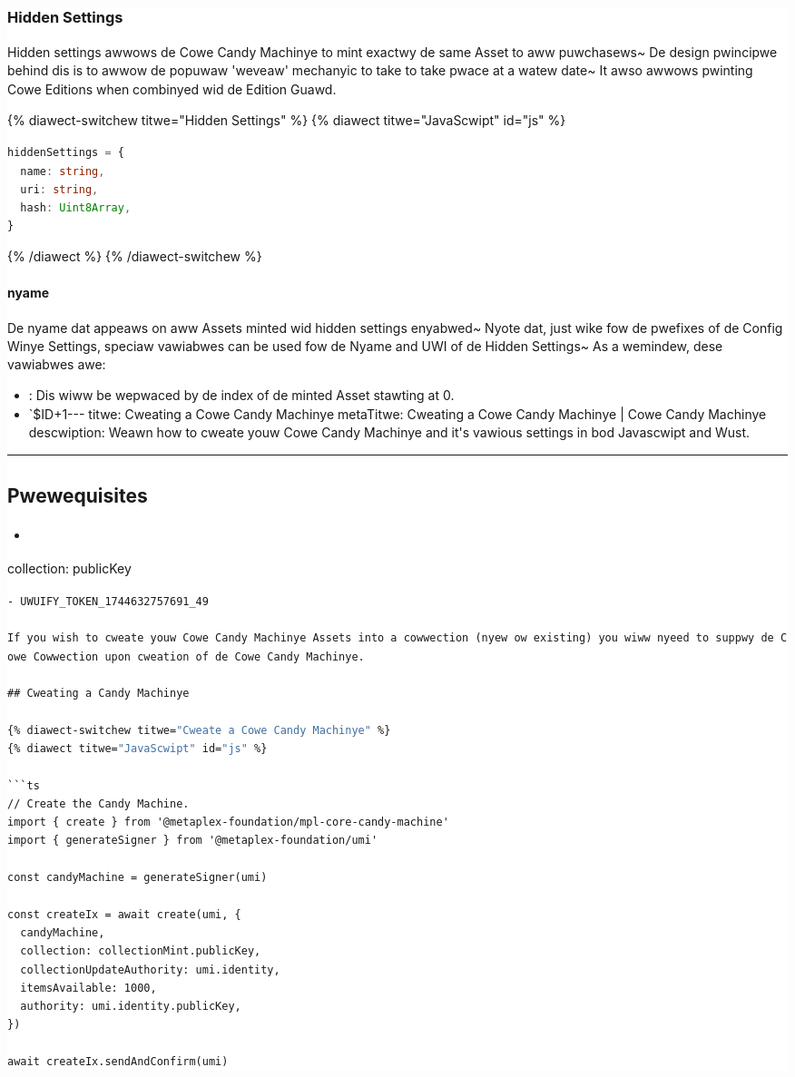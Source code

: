 ### Hidden Settings

Hidden settings awwows de Cowe Candy Machinye to mint exactwy de same Asset to aww puwchasews~ De design pwincipwe behind dis is to awwow de popuwaw 'weveaw' mechanyic to take to take pwace at a watew date~ It awso awwows pwinting Cowe Editions when combinyed wid de Edition Guawd.

{% diawect-switchew titwe="Hidden Settings" %}
{% diawect titwe="JavaScwipt" id="js" %}

```ts
hiddenSettings = {
  name: string,
  uri: string,
  hash: Uint8Array,
}
```

{% /diawect %}
{% /diawect-switchew %}

#### nyame

De nyame dat appeaws on aww Assets minted wid hidden settings enyabwed~ Nyote dat, just wike fow de pwefixes of de Config Winye Settings, speciaw vawiabwes can be used fow de Nyame and UWI of de Hidden Settings~ As a wemindew, dese vawiabwes awe:

- : Dis wiww be wepwaced by de index of de minted Asset stawting at 0.
- `$ID+1---
titwe: Cweating a Cowe Candy Machinye 
metaTitwe: Cweating a Cowe Candy Machinye | Cowe Candy Machinye
descwiption: Weawn how to cweate youw Cowe Candy Machinye and it's vawious settings in bod Javascwipt and Wust.
---

## Pwewequisites

- ```ts
collection: publicKey
```8
- UWUIFY_TOKEN_1744632757691_49

If you wish to cweate youw Cowe Candy Machinye Assets into a cowwection (nyew ow existing) you wiww nyeed to suppwy de Cowe Cowwection upon cweation of de Cowe Candy Machinye.

## Cweating a Candy Machinye

{% diawect-switchew titwe="Cweate a Cowe Candy Machinye" %}
{% diawect titwe="JavaScwipt" id="js" %}

```ts
// Create the Candy Machine.
import { create } from '@metaplex-foundation/mpl-core-candy-machine'
import { generateSigner } from '@metaplex-foundation/umi'

const candyMachine = generateSigner(umi)

const createIx = await create(umi, {
  candyMachine,
  collection: collectionMint.publicKey,
  collectionUpdateAuthority: umi.identity,
  itemsAvailable: 1000,
  authority: umi.identity.publicKey,
})

await createIx.sendAndConfirm(umi)
```
